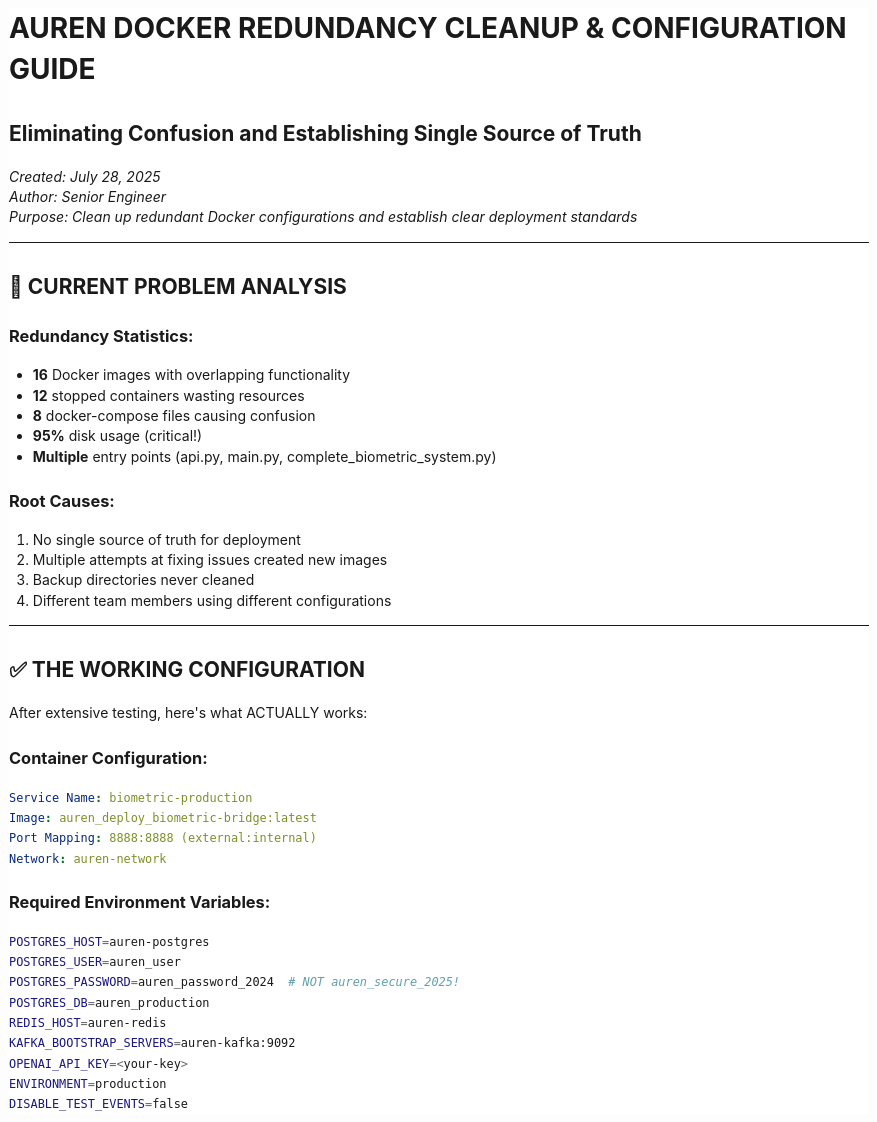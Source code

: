 # AUREN DOCKER REDUNDANCY CLEANUP & CONFIGURATION GUIDE
## Eliminating Confusion and Establishing Single Source of Truth

*Created: July 28, 2025*  
*Author: Senior Engineer*  
*Purpose: Clean up redundant Docker configurations and establish clear deployment standards*

---

## 🚨 CURRENT PROBLEM ANALYSIS

### Redundancy Statistics:
- **16** Docker images with overlapping functionality
- **12** stopped containers wasting resources
- **8** docker-compose files causing confusion
- **95%** disk usage (critical!)
- **Multiple** entry points (api.py, main.py, complete_biometric_system.py)

### Root Causes:
1. No single source of truth for deployment
2. Multiple attempts at fixing issues created new images
3. Backup directories never cleaned
4. Different team members using different configurations

---

## ✅ THE WORKING CONFIGURATION

After extensive testing, here's what ACTUALLY works:

### Container Configuration:
```yaml
Service Name: biometric-production
Image: auren_deploy_biometric-bridge:latest
Port Mapping: 8888:8888 (external:internal)
Network: auren-network
```

### Required Environment Variables:
```bash
POSTGRES_HOST=auren-postgres
POSTGRES_USER=auren_user
POSTGRES_PASSWORD=auren_password_2024  # NOT auren_secure_2025!
POSTGRES_DB=auren_production
REDIS_HOST=auren-redis
KAFKA_BOOTSTRAP_SERVERS=auren-kafka:9092
OPENAI_API_KEY=<your-key>
ENVIRONMENT=production
DISABLE_TEST_EVENTS=false
```
